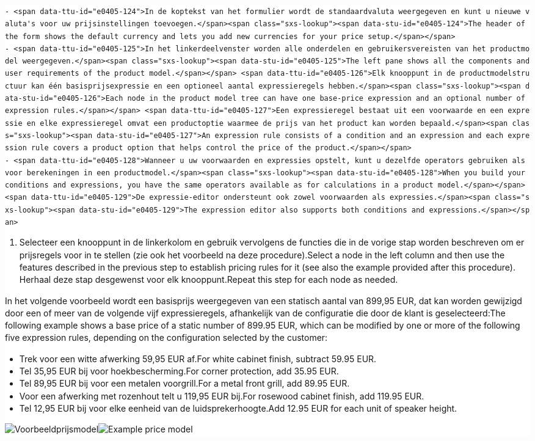     - <span data-ttu-id="e0405-124">In de koptekst van het formulier wordt de standaardvaluta weergegeven en kunt u nieuwe valuta's voor uw prijsinstellingen toevoegen.</span><span class="sxs-lookup"><span data-stu-id="e0405-124">The header of the form shows the default currency and lets you add new currencies for your price setup.</span></span>
    - <span data-ttu-id="e0405-125">In het linkerdeelvenster worden alle onderdelen en gebruikersvereisten van het productmodel weergegeven.</span><span class="sxs-lookup"><span data-stu-id="e0405-125">The left pane shows all the components and user requirements of the product model.</span></span> <span data-ttu-id="e0405-126">Elk knooppunt in de productmodelstructuur kan één basisprijsexpressie en een optioneel aantal expressieregels hebben.</span><span class="sxs-lookup"><span data-stu-id="e0405-126">Each node in the product model tree can have one base-price expression and an optional number of expression rules.</span></span> <span data-ttu-id="e0405-127">Een expressieregel bestaat uit een voorwaarde en een expressie en elke expressieregel omvat een productoptie waarmee de prijs van het product kan worden bepaald.</span><span class="sxs-lookup"><span data-stu-id="e0405-127">An expression rule consists of a condition and an expression and each expression rule covers a product option that helps control the price of the product.</span></span>
    - <span data-ttu-id="e0405-128">Wanneer u uw voorwaarden en expressies opstelt, kunt u dezelfde operators gebruiken als voor berekeningen in een productmodel.</span><span class="sxs-lookup"><span data-stu-id="e0405-128">When you build your conditions and expressions, you have the same operators available as for calculations in a product model.</span></span> <span data-ttu-id="e0405-129">De expressie-editor ondersteunt ook zowel voorwaarden als expressies.</span><span class="sxs-lookup"><span data-stu-id="e0405-129">The expression editor also supports both conditions and expressions.</span></span>
1. <span data-ttu-id="e0405-130">Selecteer een knooppunt in de linkerkolom en gebruik vervolgens de functies die in de vorige stap worden beschreven om er prijsregels voor in te stellen (zie ook het voorbeeld na deze procedure).</span><span class="sxs-lookup"><span data-stu-id="e0405-130">Select a node in the left column and then use the features described in the previous step to establish pricing rules for it (see also the example provided after this procedure).</span></span> <span data-ttu-id="e0405-131">Herhaal deze stap desgewenst voor elk knooppunt.</span><span class="sxs-lookup"><span data-stu-id="e0405-131">Repeat this step for each node as needed.</span></span>

<span data-ttu-id="e0405-132">In het volgende voorbeeld wordt een basisprijs weergegeven van een statisch aantal van 899,95 EUR, dat kan worden gewijzigd door een of meer van de volgende vijf expressieregels, afhankelijk van de configuratie die door de klant is geselecteerd:</span><span class="sxs-lookup"><span data-stu-id="e0405-132">The following example shows a base price of a static number of 899.95 EUR, which can be modified by one or more of the following five expression rules, depending on the configuration selected by the customer:</span></span>

- <span data-ttu-id="e0405-133">Trek voor een witte afwerking 59,95 EUR af.</span><span class="sxs-lookup"><span data-stu-id="e0405-133">For white cabinet finish, subtract 59.95 EUR.</span></span>
- <span data-ttu-id="e0405-134">Tel 35,95 EUR bij voor hoekbescherming.</span><span class="sxs-lookup"><span data-stu-id="e0405-134">For corner protection, add 35.95 EUR.</span></span>
- <span data-ttu-id="e0405-135">Tel 89,95 EUR bij voor een metalen voorgrill.</span><span class="sxs-lookup"><span data-stu-id="e0405-135">For a metal front grill, add 89.95 EUR.</span></span>
- <span data-ttu-id="e0405-136">Voor een afwerking met rozenhout telt u 119,95 EUR bij.</span><span class="sxs-lookup"><span data-stu-id="e0405-136">For rosewood cabinet finish, add 119.95 EUR.</span></span>
- <span data-ttu-id="e0405-137">Tel 12,95 EUR bij voor elke eenheid van de luidsprekerhoogte.</span><span class="sxs-lookup"><span data-stu-id="e0405-137">Add 12.95 EUR for each unit of speaker height.</span></span>

<span data-ttu-id="e0405-138">![Voorbeeldprijsmodel](media/prod-config-rules-example.png "Voorbeeldprijsmodel")</span><span class="sxs-lookup"><span data-stu-id="e0405-138">![Example price model](media/prod-config-rules-example.png "Example price model")</span></span>
